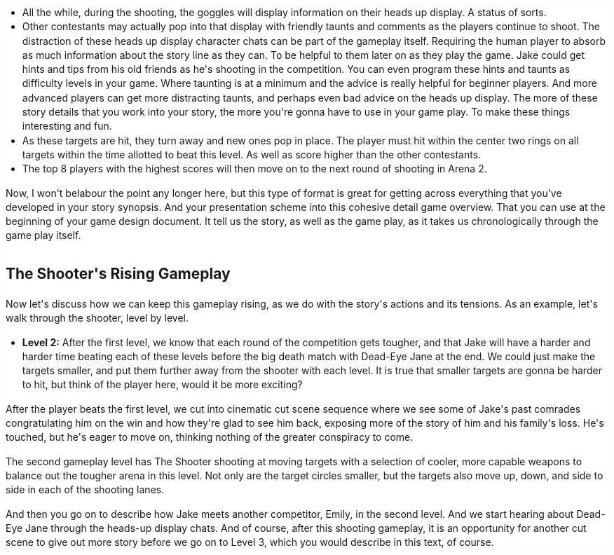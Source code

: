   * All the while, during the shooting, the goggles will display information on their heads up display. A status of sorts. 
  * Other contestants may actually pop into that display with friendly taunts and comments as the players continue to shoot.
The distraction of these heads up display character chats can be part of the gameplay itself.
Requiring the human player to absorb as much information about the story line as they can.
To be helpful to them later on as they play the game. Jake could get hints and
tips from his old friends as he's shooting in the competition.
You can even program these hints and taunts as difficulty levels in your game.
Where taunting is at a minimum and the advice is really helpful for beginner players.
And more advanced players can get more distracting taunts, and perhaps even bad advice on the heads up display.
The more of these story details that you work into your story, the more you're gonna have to use in your game play. To make these things interesting and fun.
  * As these targets are hit, they turn away and new ones pop in place. The player must hit within the center two rings on all targets within the time allotted to beat this level. As well as score higher than the other contestants. 
  * The top 8 players with the highest scores will then move on to the next round of shooting in Arena 2.

Now, I won't belabour the point any longer here, but this type of format is great for
getting across everything that you've developed in your story synopsis.
And your presentation scheme into this cohesive detail game overview.
That you can use at the beginning of your game design document.
It tell us the story, as well as the game play,
as it takes us chronologically through the game play itself.


## The Shooter's Rising Gameplay
Now let's discuss how we can keep this gameplay rising,
as we do with the story's actions and its tensions.
As an example, let's walk through the shooter, level by level.
  * **Level 2:** After the first level, we know that each round of the competition gets tougher, and that Jake will have a harder and harder time beating each of these levels before the big death match with Dead-Eye Jane at the end. 
We could just make the targets smaller, and put them further away from the shooter with each level.  It is true that smaller targets are gonna be harder to hit, but think of the player here, would it be more exciting? 

After the player beats the first level, we cut into cinematic cut scene sequence where we see some of Jake's past comrades congratulating him on the win and how they're glad to see him back, exposing more of the story of him and his family's loss. He's touched, but he's eager to move on, thinking nothing of the greater conspiracy to come.

The second gameplay level has The Shooter shooting at moving targets with a selection of cooler, more capable weapons to balance out the tougher arena in this level. Not only are the target circles smaller, but the targets also move up, down, and side to side in each of the shooting lanes. 

And then you go on to describe how Jake meets another competitor, Emily, in the second level. And we start hearing about Dead-Eye Jane through the heads-up display chats. And of course, after this shooting gameplay, it is an opportunity for another cut scene to give out more story before we go on to Level 3, which you would describe in this text, of course.
